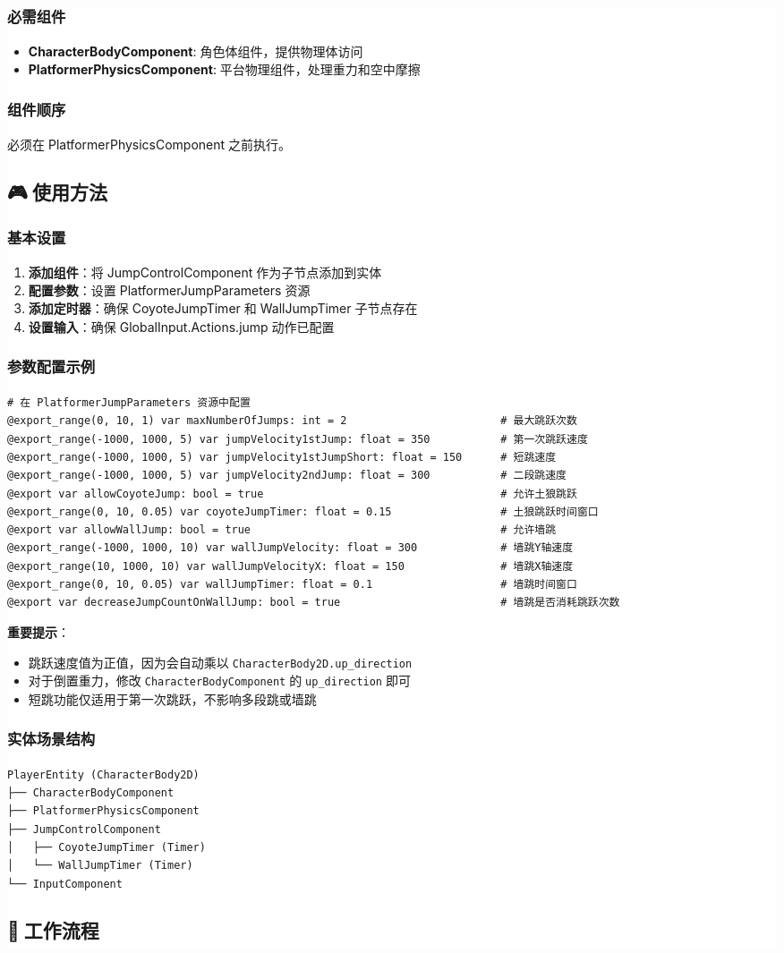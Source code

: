 ### 必需组件
- **CharacterBodyComponent**: 角色体组件，提供物理体访问
- **PlatformerPhysicsComponent**: 平台物理组件，处理重力和空中摩擦

### 组件顺序
必须在 PlatformerPhysicsComponent 之前执行。

## 🎮 使用方法

### 基本设置

1. **添加组件**：将 JumpControlComponent 作为子节点添加到实体
2. **配置参数**：设置 PlatformerJumpParameters 资源
3. **添加定时器**：确保 CoyoteJumpTimer 和 WallJumpTimer 子节点存在
4. **设置输入**：确保 GlobalInput.Actions.jump 动作已配置

### 参数配置示例

```gdscript
# 在 PlatformerJumpParameters 资源中配置
@export_range(0, 10, 1) var maxNumberOfJumps: int = 2                        # 最大跳跃次数
@export_range(-1000, 1000, 5) var jumpVelocity1stJump: float = 350           # 第一次跳跃速度
@export_range(-1000, 1000, 5) var jumpVelocity1stJumpShort: float = 150      # 短跳速度
@export_range(-1000, 1000, 5) var jumpVelocity2ndJump: float = 300           # 二段跳速度
@export var allowCoyoteJump: bool = true                                     # 允许土狼跳跃
@export_range(0, 10, 0.05) var coyoteJumpTimer: float = 0.15                 # 土狼跳跃时间窗口
@export var allowWallJump: bool = true                                       # 允许墙跳
@export_range(-1000, 1000, 10) var wallJumpVelocity: float = 300             # 墙跳Y轴速度
@export_range(10, 1000, 10) var wallJumpVelocityX: float = 150               # 墙跳X轴速度
@export_range(0, 10, 0.05) var wallJumpTimer: float = 0.1                    # 墙跳时间窗口
@export var decreaseJumpCountOnWallJump: bool = true                         # 墙跳是否消耗跳跃次数
```

**重要提示**：
- 跳跃速度值为正值，因为会自动乘以 `CharacterBody2D.up_direction`
- 对于倒置重力，修改 `CharacterBodyComponent` 的 `up_direction` 即可
- 短跳功能仅适用于第一次跳跃，不影响多段跳或墙跳

### 实体场景结构

```
PlayerEntity (CharacterBody2D)
├── CharacterBodyComponent
├── PlatformerPhysicsComponent  
├── JumpControlComponent
│   ├── CoyoteJumpTimer (Timer)
│   └── WallJumpTimer (Timer)
└── InputComponent
```

## 🔄 工作流程
